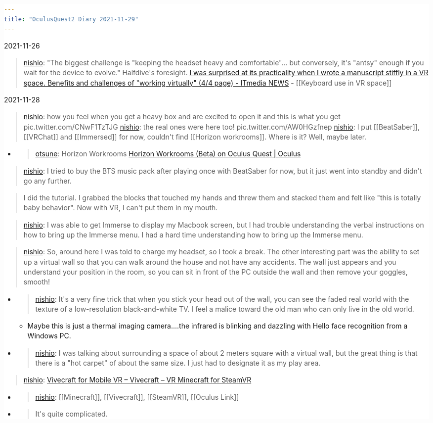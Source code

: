 ```yaml
---
title: "OculusQuest2 Diary 2021-11-29"
---
```


2021-11-26
> [nishio](https://twitter.com/nishio/status/1464186109190340608): "The biggest challenge is "keeping the headset heavy and comfortable"... but conversely, it's "antsy" enough if you wait for the device to evolve." Halfdive's foresight.
> [I was surprised at its practicality when I wrote a manuscript stiffly in a VR space. Benefits and challenges of "working virtually" (4/4 page) - ITmedia NEWS](https://www.itmedia.co.jp/news/articles/2111/26/news193_4.html)
    - [[Keyboard use in VR space]]

2021-11-28
> [nishio](https://twitter.com/nishio/status/1464789837928488969): how you feel when you get a heavy box and are excited to open it and this is what you get pic.twitter.com/CNwF1TzTJG
> [nishio](https://twitter.com/nishio/status/1464790030728122377): the real ones were here too! pic.twitter.com/AW0HGzfnep
> [nishio](https://twitter.com/nishio/status/1464801861135781893): I put [[BeatSaber]], [[VRChat]] and [[Immersed]] for now, couldn't find [[Horizon workrooms]]. Where is it? Well, maybe later.
- > [otsune](https://twitter.com/otsune/status/1464877051819687936): Horizon Workrooms [Horizon Workrooms (Beta) on Oculus Quest | Oculus](https://www.oculus.com/experiences/quest/2514011888645651/)

> [nishio](https://twitter.com/nishio/status/1464814915189755907): I tried to buy the BTS music pack after playing once with BeatSaber for now, but it just went into standby and didn't go any further.

>  I did the tutorial. I grabbed the blocks that touched my hands and threw them and stacked them and felt like "this is totally baby behavior". Now with VR, I can't put them in my mouth.

> [nishio](https://twitter.com/nishio/status/1464815314667905028): I was able to get Immerse to display my Macbook screen, but I had trouble understanding the verbal instructions on how to bring up the Immerse menu. I had a hard time understanding how to bring up the Immerse menu.

> [nishio](https://twitter.com/nishio/status/1464816632644079617): So, around here I was told to charge my headset, so I took a break. The other interesting part was the ability to set up a virtual wall so that you can walk around the house and not have any accidents. The wall just appears and you understand your position in the room, so you can sit in front of the PC outside the wall and then remove your goggles, smooth!
- > [nishio](https://twitter.com/nishio/status/1464817008176877570): It's a very fine trick that when you stick your head out of the wall, you can see the faded real world with the texture of a low-resolution black-and-white TV. I feel a malice toward the old man who can only live in the old world.
    - Maybe this is just a thermal imaging camera....the infrared is blinking and dazzling with Hello face recognition from a Windows PC.
- > [nishio](https://twitter.com/nishio/status/1464819248102928389): I was talking about surrounding a space of about 2 meters square with a virtual wall, but the great thing is that there is a "hot carpet" of about the same size. I just had to designate it as my play area.

> [nishio](https://twitter.com/nishio/status/1464821076794298371): [Vivecraft for Mobile VR – Vivecraft – VR Minecraft for SteamVR](http://www.vivecraft.org/vivecraft-for-mobile-vr/)
- > [nishio](https://twitter.com/nishio/status/1464827183214387200): [[Minecraft]], [[Vivecraft]], [[SteamVR]], [[Oculus Link]]
- > It's quite complicated.
